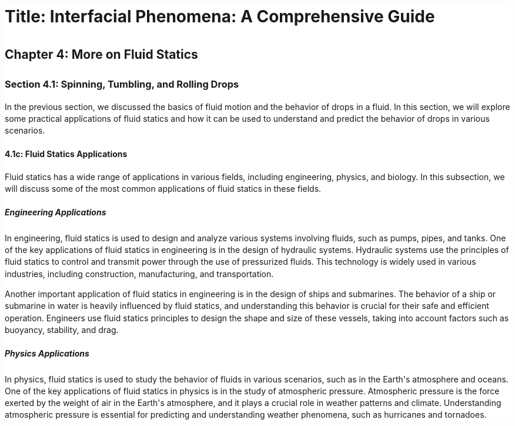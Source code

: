 



# Title: Interfacial Phenomena: A Comprehensive Guide



## Chapter 4: More on Fluid Statics



### Section 4.1: Spinning, Tumbling, and Rolling Drops



In the previous section, we discussed the basics of fluid motion and the behavior of drops in a fluid. In this section, we will explore some practical applications of fluid statics and how it can be used to understand and predict the behavior of drops in various scenarios.



#### 4.1c: Fluid Statics Applications



Fluid statics has a wide range of applications in various fields, including engineering, physics, and biology. In this subsection, we will discuss some of the most common applications of fluid statics in these fields.



##### Engineering Applications



In engineering, fluid statics is used to design and analyze various systems involving fluids, such as pumps, pipes, and tanks. One of the key applications of fluid statics in engineering is in the design of hydraulic systems. Hydraulic systems use the principles of fluid statics to control and transmit power through the use of pressurized fluids. This technology is widely used in various industries, including construction, manufacturing, and transportation.



Another important application of fluid statics in engineering is in the design of ships and submarines. The behavior of a ship or submarine in water is heavily influenced by fluid statics, and understanding this behavior is crucial for their safe and efficient operation. Engineers use fluid statics principles to design the shape and size of these vessels, taking into account factors such as buoyancy, stability, and drag.



##### Physics Applications



In physics, fluid statics is used to study the behavior of fluids in various scenarios, such as in the Earth's atmosphere and oceans. One of the key applications of fluid statics in physics is in the study of atmospheric pressure. Atmospheric pressure is the force exerted by the weight of air in the Earth's atmosphere, and it plays a crucial role in weather patterns and climate. Understanding atmospheric pressure is essential for predicting and understanding weather phenomena, such as hurricanes and tornadoes.
